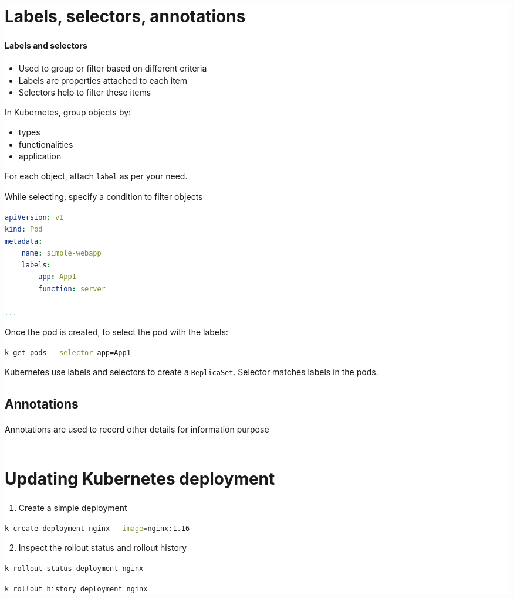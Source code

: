 # Labels, selectors, annotations

#### Labels and selectors
- Used to group or filter based on different criteria
- Labels are properties attached to each item
- Selectors help to filter these items

In Kubernetes, group objects by:
- types
- functionalities
- application

For each object, attach `label` as per your need.

While selecting, specify a condition to filter objects

```yaml
apiVersion: v1
kind: Pod
metadata:
	name: simple-webapp
	labels:
		app: App1
		function: server

...

```

Once the pod is created, to select the pod with the labels:
```bash
k get pods --selector app=App1
```

Kubernetes use labels and selectors to create a `ReplicaSet`. Selector matches labels in the pods.

## Annotations
Annotations are used to record other details for information purpose

---

# Updating Kubernetes deployment
1. Create a simple deployment
```bash
k create deployment nginx --image=nginx:1.16
```
2. Inspect the rollout status and rollout history
```bash
k rollout status deployment nginx
```
```bash
k rollout history deployment nginx
```
